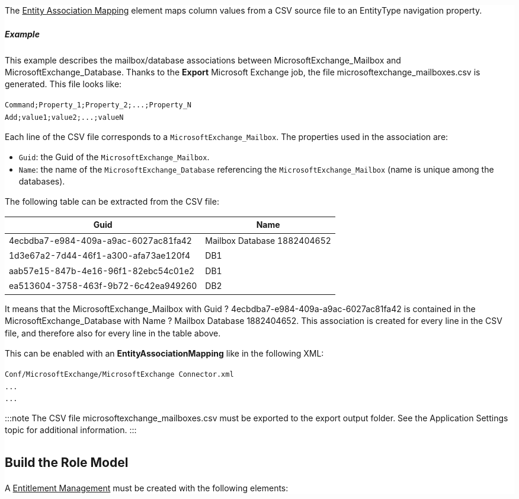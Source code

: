 The [Entity Association Mapping](../../../toolkit/xml-configuration/connectors/entityassociationmapping/index "Entity Association Mapping") element maps column values from a CSV source file to an EntityType navigation property.

##### Example

This example describes the mailbox/database associations between MicrosoftExchange\_Mailbox and MicrosoftExchange\_Database.
Thanks to the **Export** Microsoft Exchange job, the file microsoftexchange\_mailboxes.csv is generated.
This file looks like:

```
Command;Property_1;Property_2;...;Property_N
Add;value1;value2;...;valueN

```
Each line of the CSV file corresponds to a `MicrosoftExchange_Mailbox`.
The properties used in the association are:

* `Guid`: the Guid of the `MicrosoftExchange_Mailbox`.
* `Name`: the name of the `MicrosoftExchange_Database` referencing the `MicrosoftExchange_Mailbox` (name is unique among the databases).

The following table can be extracted from the CSV file:

| Guid | Name |
| --- | --- |
| 4ecbdba7-e984-409a-a9ac-6027ac81fa42 | Mailbox Database 1882404652 |
| 1d3e67a2-7d44-46f1-a300-afa73ae120f4 | DB1 |
| aab57e15-847b-4e16-96f1-82ebc54c01e2 | DB1 |
| ea513604-3758-463f-9b72-6c42ea949260 | DB2 |

It means that the MicrosoftExchange\_Mailbox with Guid ? 4ecbdba7-e984-409a-a9ac-6027ac81fa42 is contained in the MicrosoftExchange\_Database with Name ? Mailbox Database 1882404652. This association is created for every line in the CSV file, and therefore also for every line in the table above.

This can be enabled with an **EntityAssociationMapping** like in the following XML:

```
Conf/MicrosoftExchange/MicrosoftExchange Connector.xml
...
...

```
:::note
The CSV file microsoftexchange\_mailboxes.csv must be exported to the export output folder. See the Application Settings topic for additional information.
:::

## Build the Role Model

A [Entitlement Management](../../../../introduction-guide/overview/entitlement-management/index "Entitlement Management") must be created with the following elements:
